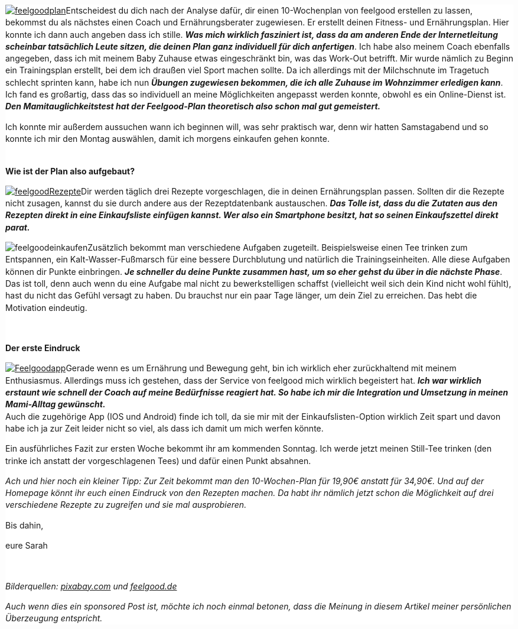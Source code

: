 <p><a href="https://mamagogik.files.wordpress.com/2014/12/img_1081.jpg"><img class=" size-medium wp-image-916 alignleft" src="http://0.0.0.0:4000/images/img_1081.jpg" alt="feelgoodplan" width="206" height="300" /></a>Entscheidest du dich nach der Analyse dafür, dir einen 10-Wochenplan von feelgood erstellen zu lassen, bekommst du als nächstes einen Coach und Ernährungsberater zugewiesen. Er erstellt deinen Fitness- und Ernährungsplan. Hier konnte ich dann auch angeben dass ich stille. <em><strong>Was mich wirklich fasziniert ist, dass da am anderen Ende der Internetleitung scheinbar tatsächlich Leute sitzen, die deinen Plan ganz individuell für dich anfertigen</strong></em>. Ich habe also meinem Coach ebenfalls angegeben, dass ich mit meinem Baby Zuhause etwas eingeschränkt bin, was das Work-Out betrifft. Mir wurde nämlich zu Beginn ein Trainingsplan erstellt, bei dem ich draußen viel Sport machen sollte. Da ich allerdings mit der Milchschnute im Tragetuch schlecht sprinten kann, habe ich nun <em><strong>Übungen zugewiesen bekommen, die ich alle Zuhause im Wohnzimmer erledigen kann</strong></em>. Ich fand es großartig, dass das so individuell an meine Möglichkeiten angepasst werden konnte, obwohl es ein Online-Dienst ist. <em><strong>Den Mamitauglichkeitstest hat der Feelgood-Plan theoretisch also schon mal gut gemeistert.</strong></em></p>
<p>Ich konnte mir außerdem aussuchen wann ich beginnen will, was sehr praktisch war, denn wir hatten Samstagabend und so konnte ich mir den Montag auswählen, damit ich morgens einkaufen gehen konnte.</p>
<p><strong><br />
Wie ist der Plan also aufgebaut? </strong></p>
<p><a href="https://mamagogik.files.wordpress.com/2014/12/feelgoodrezepte.jpg"><img class="alignright size-medium wp-image-913" src="http://0.0.0.0:4000/images/feelgoodrezepte.jpg" alt="feelgoodRezepte" width="205" height="300" /></a>Dir werden täglich drei Rezepte vorgeschlagen, die in deinen Ernährungsplan passen. Sollten dir die Rezepte nicht zusagen, kannst du sie durch andere aus der Rezeptdatenbank austauschen. <em><strong>Das Tolle ist, dass du die Zutaten aus den Rezepten direkt in eine Einkaufsliste einfügen kannst. Wer also ein Smartphone besitzt, hat so seinen Einkaufszettel direkt parat.</strong></em></p>
<p><img class="alignleft size-medium wp-image-914" src="http://0.0.0.0:4000/images/img_1079.jpg" alt="feelgoodeinkaufen" width="247" height="300" />Zusätzlich bekommt man verschiedene Aufgaben zugeteilt. Beispielsweise einen Tee trinken zum Entspannen, ein Kalt-Wasser-Fußmarsch für eine bessere Durchblutung und natürlich die Trainingseinheiten. Alle diese Aufgaben können dir Punkte einbringen. <em><strong>J</strong><strong><em>e </em>schneller du deine Punkte zusammen hast, um so eher gehst du über in die nächste Phase</strong></em>. Das ist toll, denn auch wenn du eine Aufgabe mal nicht zu bewerkstelligen schaffst (vielleicht weil sich dein Kind nicht wohl fühlt), hast du nicht das Gefühl versagt zu haben. Du brauchst nur ein paar Tage länger, um dein Ziel zu erreichen. Das hebt die Motivation eindeutig.</p>
<p>&nbsp;</p>
<p><strong>Der erste Eindruck</strong></p>
<p><a href="https://mamagogik.files.wordpress.com/2014/12/feelgoodapp.jpg"><img class="alignleft size-medium wp-image-911" src="http://0.0.0.0:4000/images/feelgoodapp.jpg" alt="Feelgoodapp" width="187" height="300" /></a>Gerade wenn es um Ernährung und Bewegung geht, bin ich wirklich eher zurückhaltend mit meinem Enthusiasmus. Allerdings muss ich gestehen, dass der Service von feelgood mich wirklich begeistert hat. <em><strong>Ich war wirklich erstaunt wie schnell der Coach auf meine Bedürfnisse reagiert hat. So habe ich mir die Integration und Umsetzung in meinen Mami-Alltag gewünscht.</strong></em><br />
Auch die zugehörige App (IOS und Android) finde ich toll, da sie mir mit der Einkaufslisten-Option wirklich Zeit spart und davon habe ich ja zur Zeit leider nicht so viel, als dass ich damit um mich werfen könnte.</p>
<p>Ein ausführliches Fazit zur ersten Woche bekommt ihr am kommenden Sonntag. Ich werde jetzt meinen Still-Tee trinken (den trinke ich anstatt der vorgeschlagenen Tees) und dafür einen Punkt absahnen.</p>
<p><em>Ach und hier noch ein kleiner Tipp: Zur Zeit bekommt man den 10-Wochen-Plan für 19,90€ anstatt für 34,90€. Und auf der Homepage könnt ihr euch einen Eindruck von den Rezepten machen. Da habt ihr nämlich jetzt schon die Möglichkeit auf drei verschiedene Rezepte zu zugreifen und sie mal ausprobieren.</em></p>
<p>Bis dahin,</p>
<p>eure Sarah</p>
<p>&nbsp;</p>
<p><em>Bilderquellen: <a href="http://www.pixabay.com" target="_blank" rel="nofollow">pixabay.com</a> und <a href="http://www.feelgood.de" target="_blank" rel="nofollow">feelgood.de</a></em></p>
<p><em>Auch wenn dies ein sponsored Post ist, möchte ich noch einmal betonen, dass die Meinung in diesem Artikel meiner persönlichen Überzeugung entspricht.</em></p>
